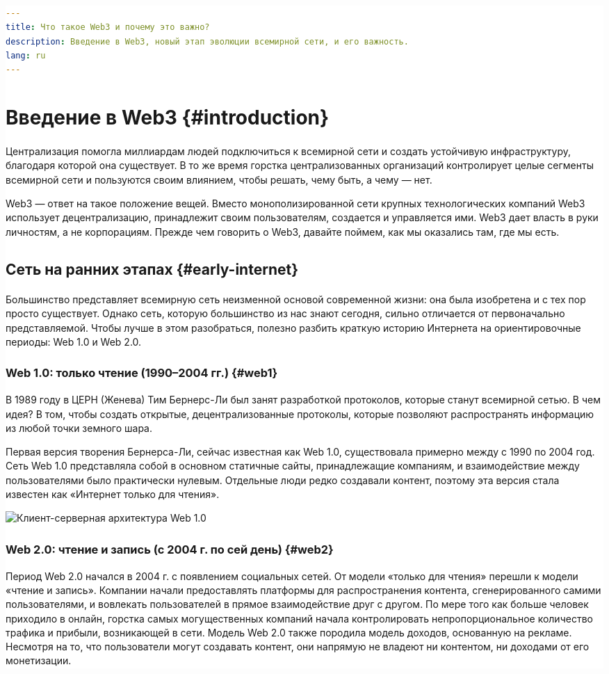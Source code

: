 ```yaml
---
title: Что такое Web3 и почему это важно?
description: Введение в Web3, новый этап эволюции всемирной сети, и его важность.
lang: ru
---
```


# Введение в Web3 {#introduction}

Централизация помогла миллиардам людей подключиться к всемирной сети и создать устойчивую инфраструктуру, благодаря которой она существует. В то же время горстка централизованных организаций контролирует целые сегменты всемирной сети и пользуются своим влиянием, чтобы решать, чему быть, а чему — нет.

Web3 — ответ на такое положение вещей. Вместо монополизированной сети крупных технологических компаний Web3 использует децентрализацию, принадлежит своим пользователям, создается и управляется ими. Web3 дает власть в руки личностям, а не корпорациям. Прежде чем говорить о Web3, давайте поймем, как мы оказались там, где мы есть.

<Divider />

## Сеть на ранних этапах {#early-internet}

Большинство представляет всемирную сеть неизменной основой современной жизни: она была изобретена и с тех пор просто существует. Однако сеть, которую большинство из нас знают сегодня, сильно отличается от первоначально представляемой. Чтобы лучше в этом разобраться, полезно разбить краткую историю Интернета на ориентировочные периоды: Web 1.0 и Web 2.0.

### Web 1.0: только чтение (1990–2004 гг.) {#web1}

В 1989 году в ЦЕРН (Женева) Тим Бернерс-Ли был занят разработкой протоколов, которые станут всемирной сетью. В чем идея? В том, чтобы создать открытые, децентрализованные протоколы, которые позволяют распространять информацию из любой точки земного шара.

Первая версия творения Бернерса-Ли, сейчас известная как Web 1.0, существовала примерно между с 1990 по 2004 год. Сеть Web 1.0 представляла собой в основном статичные сайты, принадлежащие компаниям, и взаимодействие между пользователями было практически нулевым. Отдельные люди редко создавали контент, поэтому эта версия стала известен как «Интернет только для чтения».

![Клиент-серверная архитектура Web 1.0](./web1.png)

### Web 2.0: чтение и запись (с 2004 г. по сей день) {#web2}

Период Web 2.0 начался в 2004 г. с появлением социальных сетей. От модели «только для чтения» перешли к модели «чтение и запись». Компании начали предоставлять платформы для распространения контента, сгенерированного самими пользователями, и вовлекать пользователей в прямое взаимодействие друг с другом. По мере того как больше человек приходило в онлайн, горстка самых могущественных компаний начала контролировать непропорциональное количество трафика и прибыли, возникающей в сети. Модель Web 2.0 также породила модель доходов, основанную на рекламе. Несмотря на то, что пользователи могут создавать контент, они напрямую не владеют ни контентом, ни доходами от его монетизации.
